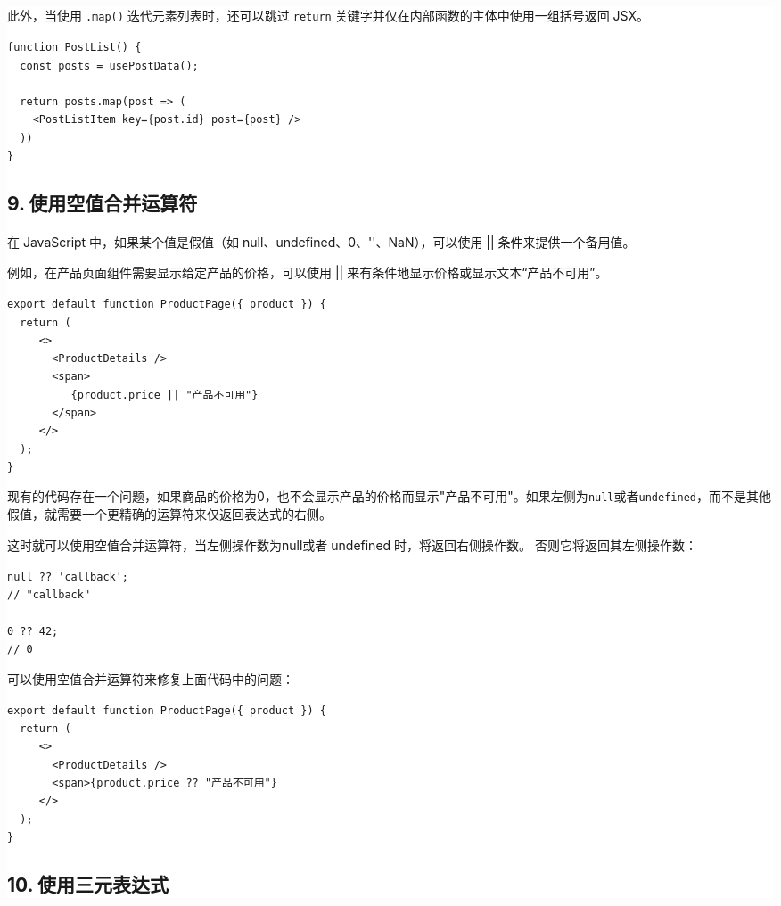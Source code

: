 此外，当使用 `.map()` 迭代元素列表时，还可以跳过 `return` 关键字并仅在内部函数的主体中使用一组括号返回 JSX。

```
function PostList() {
  const posts = usePostData();  
    
  return posts.map(post => (
    <PostListItem key={post.id} post={post} />  
  ))
}
```

## 9. 使用空值合并运算符

在 JavaScript 中，如果某个值是假值（如 null、undefined、0、''、NaN），可以使用 || 条件来提供一个备用值。

例如，在产品页面组件需要显示给定产品的价格，可以使用 || 来有条件地显示价格或显示文本“产品不可用”。

```
export default function ProductPage({ product }) {    
  return (
     <>
       <ProductDetails />
       <span>
          {product.price || "产品不可用"}
       </span>
     </>
  );
}
```

现有的代码存在一个问题，如果商品的价格为0，也不会显示产品的价格而显示"产品不可用"。如果左侧为`null`或者`undefined`，而不是其他假值，就需要一个更精确的运算符来仅返回表达式的右侧。

这时就可以使用空值合并运算符，当左侧操作数为null或者 undefined 时，将返回右侧操作数。 否则它将返回其左侧操作数：

```
null ?? 'callback';
// "callback"

0 ?? 42;
// 0
```

可以使用空值合并运算符来修复上面代码中的问题：

```
export default function ProductPage({ product }) {    
  return (
     <>
       <ProductDetails />
       <span>{product.price ?? "产品不可用"}
     </>
  );
}
```

## 10. 使用三元表达式
